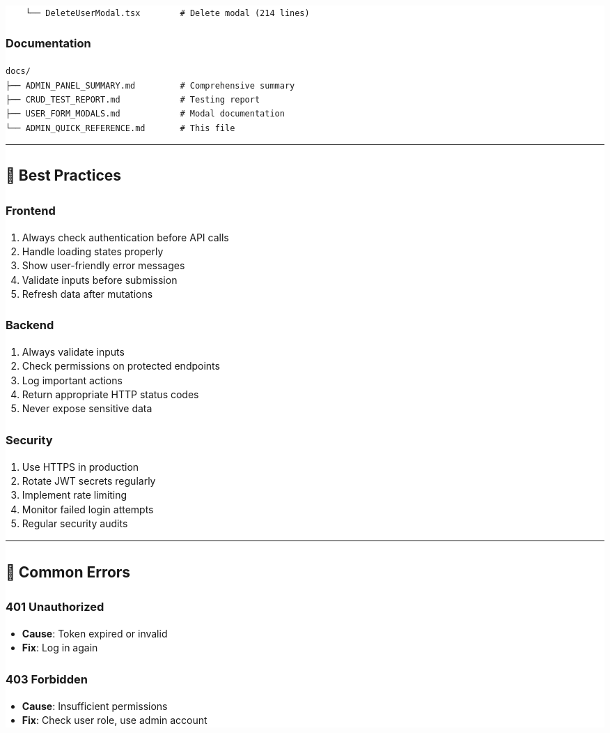 ```
    └── DeleteUserModal.tsx        # Delete modal (214 lines)
```

### Documentation
```
docs/
├── ADMIN_PANEL_SUMMARY.md         # Comprehensive summary
├── CRUD_TEST_REPORT.md            # Testing report
├── USER_FORM_MODALS.md            # Modal documentation
└── ADMIN_QUICK_REFERENCE.md       # This file
```

---

## 🎯 Best Practices

### Frontend
1. Always check authentication before API calls
2. Handle loading states properly
3. Show user-friendly error messages
4. Validate inputs before submission
5. Refresh data after mutations

### Backend
1. Always validate inputs
2. Check permissions on protected endpoints
3. Log important actions
4. Return appropriate HTTP status codes
5. Never expose sensitive data

### Security
1. Use HTTPS in production
2. Rotate JWT secrets regularly
3. Implement rate limiting
4. Monitor failed login attempts
5. Regular security audits

---

## 🚨 Common Errors

### 401 Unauthorized
- **Cause**: Token expired or invalid
- **Fix**: Log in again

### 403 Forbidden
- **Cause**: Insufficient permissions
- **Fix**: Check user role, use admin account
